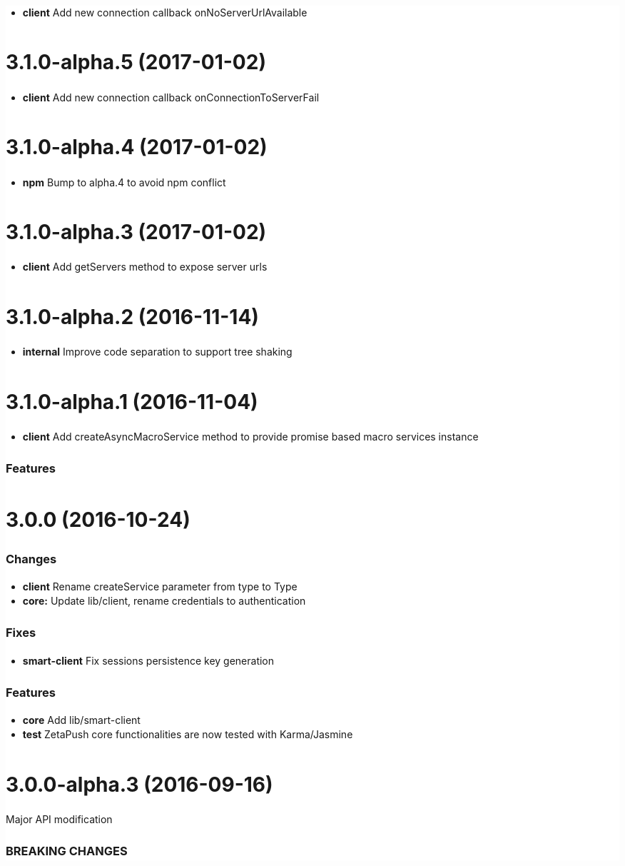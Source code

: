 * **client** Add new connection callback onNoServerUrlAvailable

# 3.1.0-alpha.5 (2017-01-02)

* **client** Add new connection callback onConnectionToServerFail

# 3.1.0-alpha.4 (2017-01-02)

* **npm** Bump to alpha.4 to avoid npm conflict

# 3.1.0-alpha.3 (2017-01-02)

* **client** Add getServers method to expose server urls

# 3.1.0-alpha.2 (2016-11-14)

* **internal** Improve code separation to support tree shaking

# 3.1.0-alpha.1 (2016-11-04)

* **client** Add createAsyncMacroService method to provide promise based macro services instance

### Features

# 3.0.0 (2016-10-24)

### Changes

* **client** Rename createService parameter from type to Type
* **core:** Update lib/client, rename credentials to authentication

### Fixes

* **smart-client** Fix sessions persistence key generation

### Features

* **core** Add lib/smart-client
* **test** ZetaPush core functionalities are now tested with Karma/Jasmine

# 3.0.0-alpha.3 (2016-09-16)

Major API modification

### BREAKING CHANGES
